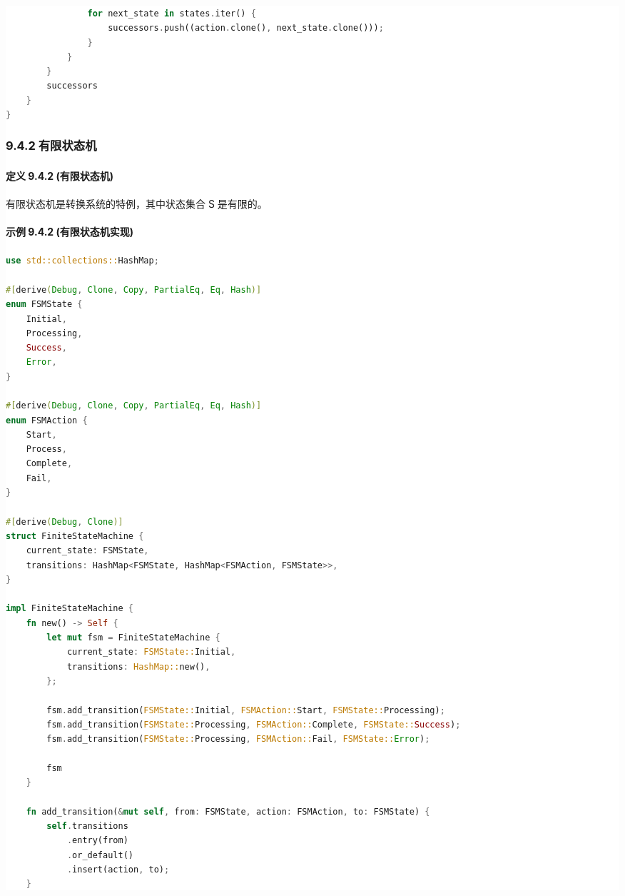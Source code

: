 ```rust
                for next_state in states.iter() {
                    successors.push((action.clone(), next_state.clone()));
                }
            }
        }
        successors
    }
}
```

### 9.4.2 有限状态机

#### 定义 9.4.2 (有限状态机)

有限状态机是转换系统的特例，其中状态集合 S 是有限的。

#### 示例 9.4.2 (有限状态机实现)

```rust
use std::collections::HashMap;

#[derive(Debug, Clone, Copy, PartialEq, Eq, Hash)]
enum FSMState {
    Initial,
    Processing,
    Success,
    Error,
}

#[derive(Debug, Clone, Copy, PartialEq, Eq, Hash)]
enum FSMAction {
    Start,
    Process,
    Complete,
    Fail,
}

#[derive(Debug, Clone)]
struct FiniteStateMachine {
    current_state: FSMState,
    transitions: HashMap<FSMState, HashMap<FSMAction, FSMState>>,
}

impl FiniteStateMachine {
    fn new() -> Self {
        let mut fsm = FiniteStateMachine {
            current_state: FSMState::Initial,
            transitions: HashMap::new(),
        };
        
        fsm.add_transition(FSMState::Initial, FSMAction::Start, FSMState::Processing);
        fsm.add_transition(FSMState::Processing, FSMAction::Complete, FSMState::Success);
        fsm.add_transition(FSMState::Processing, FSMAction::Fail, FSMState::Error);
        
        fsm
    }
    
    fn add_transition(&mut self, from: FSMState, action: FSMAction, to: FSMState) {
        self.transitions
            .entry(from)
            .or_default()
            .insert(action, to);
    }

```